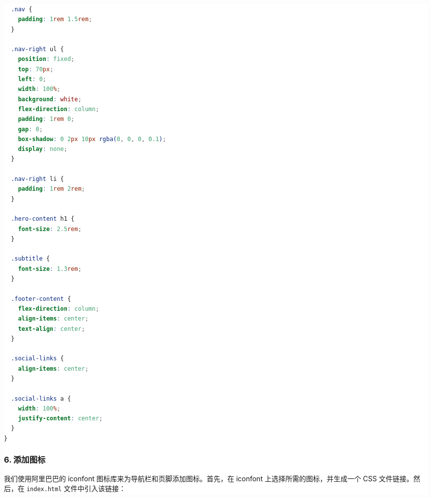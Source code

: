 ```css
  .nav {
    padding: 1rem 1.5rem;
  }
  
  .nav-right ul {
    position: fixed;
    top: 70px;
    left: 0;
    width: 100%;
    background: white;
    flex-direction: column;
    padding: 1rem 0;
    gap: 0;
    box-shadow: 0 2px 10px rgba(0, 0, 0, 0.1);
    display: none;
  }
  
  .nav-right li {
    padding: 1rem 2rem;
  }
  
  .hero-content h1 {
    font-size: 2.5rem;
  }
  
  .subtitle {
    font-size: 1.3rem;
  }
  
  .footer-content {
    flex-direction: column;
    align-items: center;
    text-align: center;
  }
  
  .social-links {
    align-items: center;
  }
  
  .social-links a {
    width: 100%;
    justify-content: center;
  }
}
```

### 6. 添加图标

我们使用阿里巴巴的 iconfont 图标库来为导航栏和页脚添加图标。首先，在 iconfont 上选择所需的图标，并生成一个 CSS 文件链接。然后，在 `index.html` 文件中引入该链接：
